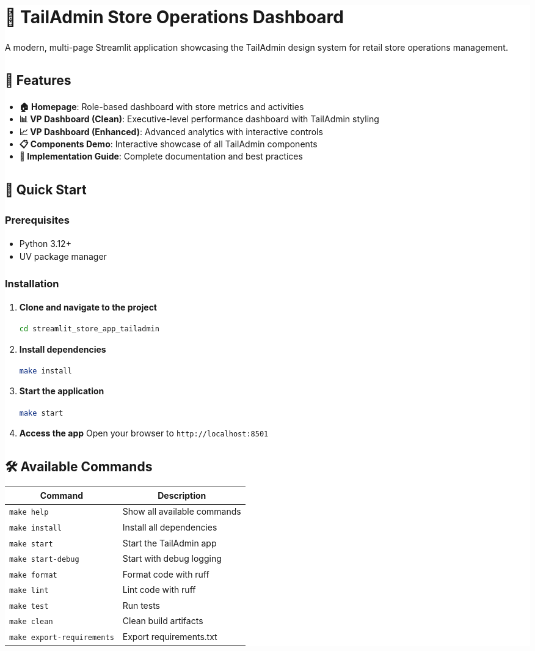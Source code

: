 # 🎨 TailAdmin Store Operations Dashboard

A modern, multi-page Streamlit application showcasing the TailAdmin design system for retail store operations management.

## 🌟 Features

- **🏠 Homepage**: Role-based dashboard with store metrics and activities
- **📊 VP Dashboard (Clean)**: Executive-level performance dashboard with TailAdmin styling
- **📈 VP Dashboard (Enhanced)**: Advanced analytics with interactive controls
- **📋 Components Demo**: Interactive showcase of all TailAdmin components  
- **📖 Implementation Guide**: Complete documentation and best practices

## 🚀 Quick Start

### Prerequisites

- Python 3.12+
- UV package manager

### Installation

1. **Clone and navigate to the project**
   ```bash
   cd streamlit_store_app_tailadmin
   ```

2. **Install dependencies**
   ```bash
   make install
   ```

3. **Start the application**
   ```bash
   make start
   ```

4. **Access the app**
   Open your browser to `http://localhost:8501`

## 🛠️ Available Commands

| Command | Description |
|---------|-------------|
| `make help` | Show all available commands |
| `make install` | Install all dependencies |
| `make start` | Start the TailAdmin app |
| `make start-debug` | Start with debug logging |
| `make format` | Format code with ruff |
| `make lint` | Lint code with ruff |
| `make test` | Run tests |
| `make clean` | Clean build artifacts |
| `make export-requirements` | Export requirements.txt |
